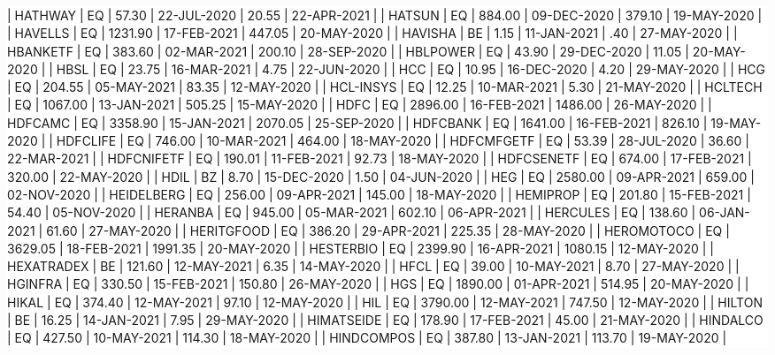 | HATHWAY | EQ | 57.30 | 22-JUL-2020 | 20.55 | 22-APR-2021 |
| HATSUN | EQ | 884.00 | 09-DEC-2020 | 379.10 | 19-MAY-2020 |
| HAVELLS | EQ | 1231.90 | 17-FEB-2021 | 447.05 | 20-MAY-2020 |
| HAVISHA | BE | 1.15 | 11-JAN-2021 | .40 | 27-MAY-2020 |
| HBANKETF | EQ | 383.60 | 02-MAR-2021 | 200.10 | 28-SEP-2020 |
| HBLPOWER | EQ | 43.90 | 29-DEC-2020 | 11.05 | 20-MAY-2020 |
| HBSL | EQ | 23.75 | 16-MAR-2021 | 4.75 | 22-JUN-2020 |
| HCC | EQ | 10.95 | 16-DEC-2020 | 4.20 | 29-MAY-2020 |
| HCG | EQ | 204.55 | 05-MAY-2021 | 83.35 | 12-MAY-2020 |
| HCL-INSYS | EQ | 12.25 | 10-MAR-2021 | 5.30 | 21-MAY-2020 |
| HCLTECH | EQ | 1067.00 | 13-JAN-2021 | 505.25 | 15-MAY-2020 |
| HDFC | EQ | 2896.00 | 16-FEB-2021 | 1486.00 | 26-MAY-2020 |
| HDFCAMC | EQ | 3358.90 | 15-JAN-2021 | 2070.05 | 25-SEP-2020 |
| HDFCBANK | EQ | 1641.00 | 16-FEB-2021 | 826.10 | 19-MAY-2020 |
| HDFCLIFE | EQ | 746.00 | 10-MAR-2021 | 464.00 | 18-MAY-2020 |
| HDFCMFGETF | EQ | 53.39 | 28-JUL-2020 | 36.60 | 22-MAR-2021 |
| HDFCNIFETF | EQ | 190.01 | 11-FEB-2021 | 92.73 | 18-MAY-2020 |
| HDFCSENETF | EQ | 674.00 | 17-FEB-2021 | 320.00 | 22-MAY-2020 |
| HDIL | BZ | 8.70 | 15-DEC-2020 | 1.50 | 04-JUN-2020 |
| HEG | EQ | 2580.00 | 09-APR-2021 | 659.00 | 02-NOV-2020 |
| HEIDELBERG | EQ | 256.00 | 09-APR-2021 | 145.00 | 18-MAY-2020 |
| HEMIPROP | EQ | 201.80 | 15-FEB-2021 | 54.40 | 05-NOV-2020 |
| HERANBA | EQ | 945.00 | 05-MAR-2021 | 602.10 | 06-APR-2021 |
| HERCULES | EQ | 138.60 | 06-JAN-2021 | 61.60 | 27-MAY-2020 |
| HERITGFOOD | EQ | 386.20 | 29-APR-2021 | 225.35 | 28-MAY-2020 |
| HEROMOTOCO | EQ | 3629.05 | 18-FEB-2021 | 1991.35 | 20-MAY-2020 |
| HESTERBIO | EQ | 2399.90 | 16-APR-2021 | 1080.15 | 12-MAY-2020 |
| HEXATRADEX | BE | 121.60 | 12-MAY-2021 | 6.35 | 14-MAY-2020 |
| HFCL | EQ | 39.00 | 10-MAY-2021 | 8.70 | 27-MAY-2020 |
| HGINFRA | EQ | 330.50 | 15-FEB-2021 | 150.80 | 26-MAY-2020 |
| HGS | EQ | 1890.00 | 01-APR-2021 | 514.95 | 20-MAY-2020 |
| HIKAL | EQ | 374.40 | 12-MAY-2021 | 97.10 | 12-MAY-2020 |
| HIL | EQ | 3790.00 | 12-MAY-2021 | 747.50 | 12-MAY-2020 |
| HILTON | BE | 16.25 | 14-JAN-2021 | 7.95 | 29-MAY-2020 |
| HIMATSEIDE | EQ | 178.90 | 17-FEB-2021 | 45.00 | 21-MAY-2020 |
| HINDALCO | EQ | 427.50 | 10-MAY-2021 | 114.30 | 18-MAY-2020 |
| HINDCOMPOS | EQ | 387.80 | 13-JAN-2021 | 113.70 | 19-MAY-2020 |